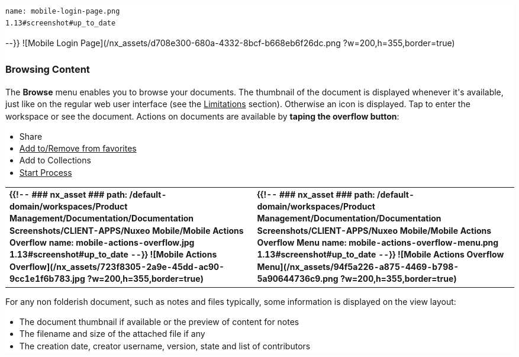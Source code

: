     name: mobile-login-page.png
    1.13#screenshot#up_to_date
--}}
![Mobile Login Page](/nx_assets/d708e300-680a-4332-8bcf-b668eb6f26dc.png ?w=200,h=355,border=true)</b></td>
</tr>
</tbody>
</table>
</div>

### Browsing Content

The **Browse** menu enables you to browse your documents. The thumbnail of the document is displayed whenever it's available, just like on the regular web user interface (see the [Limitations](#limitations) section). Otherwise an icon is displayed. Tap to enter the workspace or see the document. Actions on documents are available by **taping the overflow button**:

- Share
- [Add to/Remove from favorites](#favorites)
- Add to Collections
- [Start Process](#workflows)

<div>
<table class="hover" style="border: 0px;">
<tbody>
<tr>
<td colspan="1"><b>{{!--     ### nx_asset ###
    path: /default-domain/workspaces/Product Management/Documentation/Documentation Screenshots/CLIENT-APPS/Nuxeo Mobile/Mobile Actions Overflow
    name: mobile-actions-overflow.jpg
    1.13#screenshot#up_to_date
--}}
![Mobile Actions Overflow](/nx_assets/723f8305-2a9e-45dd-ac90-9cc1e1f6b783.jpg ?w=200,h=355,border=true)</b></td>
<td colspan="1"><b>{{!--     ### nx_asset ###
    path: /default-domain/workspaces/Product Management/Documentation/Documentation Screenshots/CLIENT-APPS/Nuxeo Mobile/Mobile Actions Overflow Menu
    name: mobile-actions-overflow-menu.png
    1.13#screenshot#up_to_date
--}}
![Mobile Actions Overflow Menu](/nx_assets/94f5a226-a875-4469-b798-5a90644736c9.png ?w=200,h=355,border=true)</b></td>
</tr>
</tbody>
</table>
</div>

For any non folderish document, such as notes and files typically, some information is displayed on the view layout:

- The document thumbnail if available or the preview of content for notes
- The filename and size of the attached file if any
- The creation date, creator username, version, state and list of contributors

